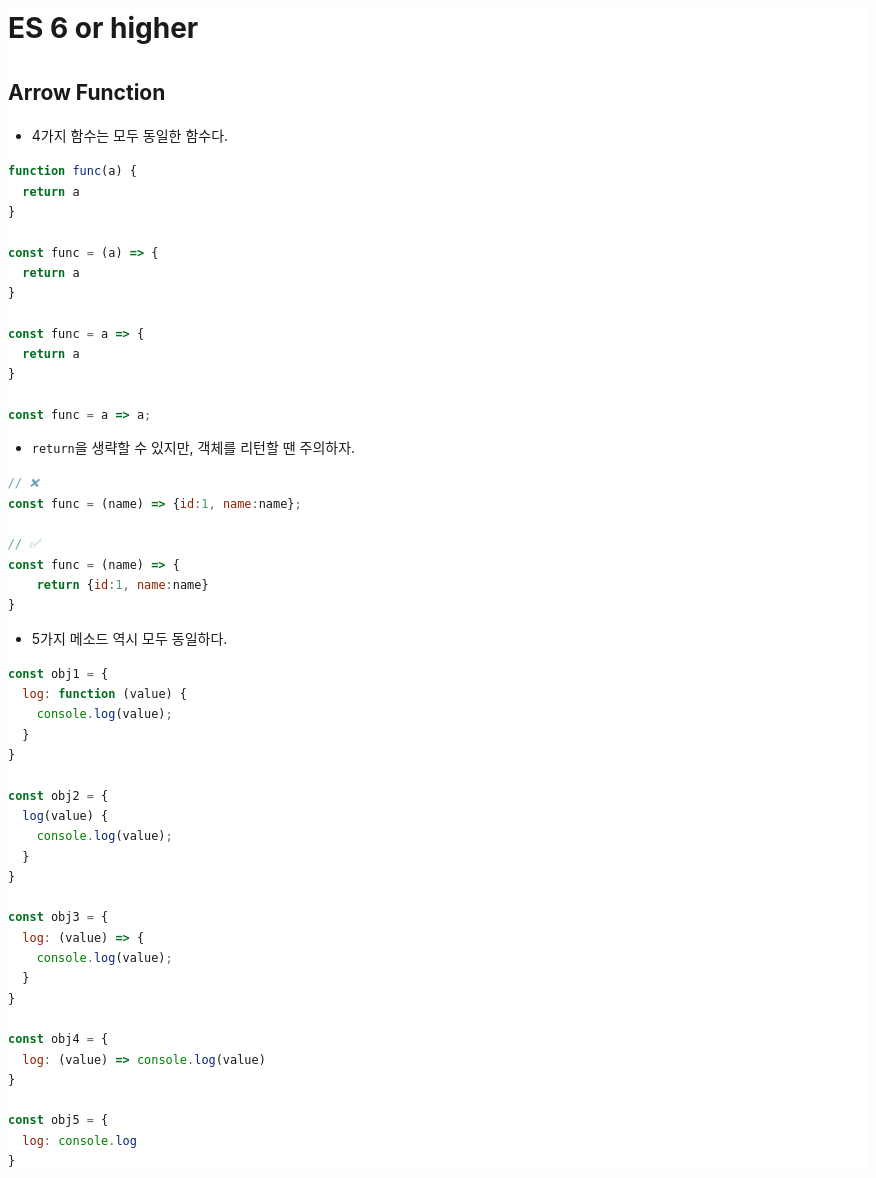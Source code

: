 # ES 6 or higher

## Arrow Function

- 4가지 함수는 모두 동일한 함수다.
```js
function func(a) {
  return a
}

const func = (a) => {
  return a
}

const func = a => {
  return a
}

const func = a => a;
```

- `return`을 생략할 수 있지만, 객체를 리턴할 땐 주의하자.
```js
// ❌
const func = (name) => {id:1, name:name};

// ✅
const func = (name) => {
    return {id:1, name:name}
}
```

- 5가지 메소드 역시 모두 동일하다.
```js
const obj1 = {
  log: function (value) {
    console.log(value);
  }
}

const obj2 = {
  log(value) {
    console.log(value);
  }
}

const obj3 = {
  log: (value) => {
    console.log(value);
  }
}

const obj4 = {
  log: (value) => console.log(value)
}

const obj5 = {
  log: console.log
}
```
